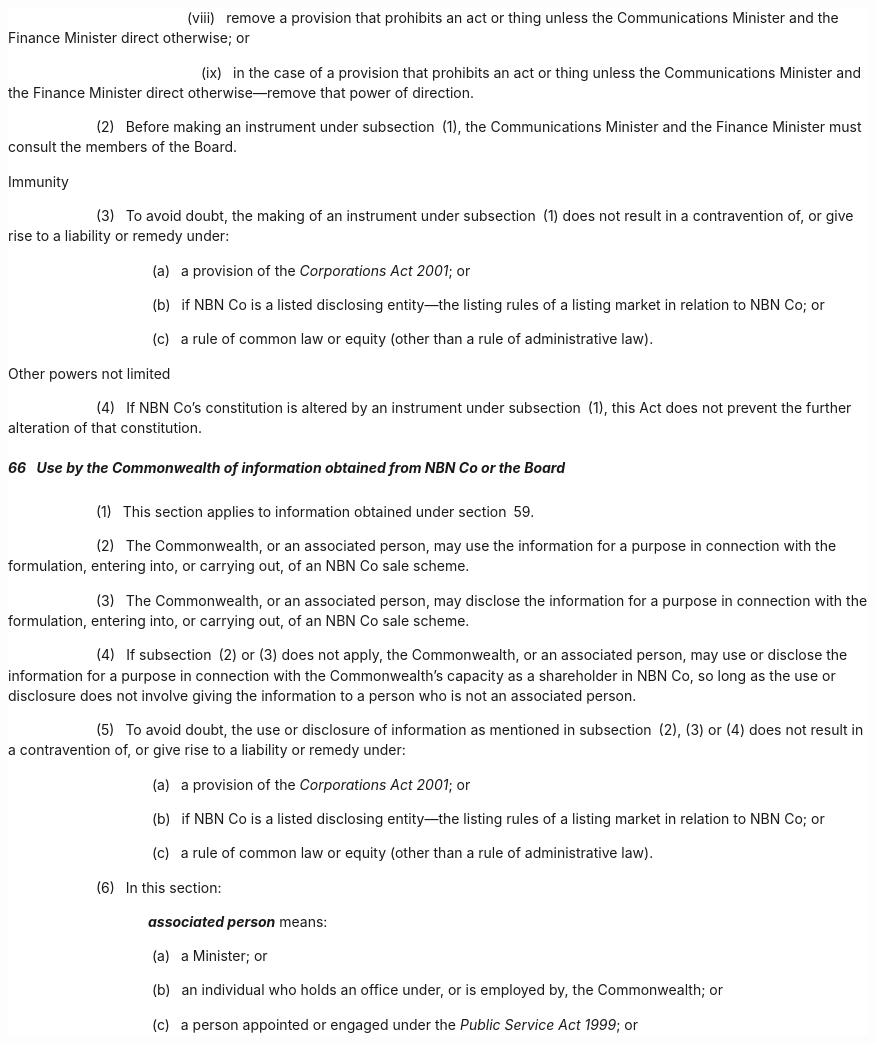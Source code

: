                           (viii)  remove a provision that prohibits an act or thing unless the Communications Minister and the Finance Minister direct otherwise; or

                            (ix)  in the case of a provision that prohibits an act or thing unless the Communications Minister and the Finance Minister direct otherwise—remove that power of direction.

             (2)  Before making an instrument under subsection (1), the Communications Minister and the Finance Minister must consult the members of the Board.

Immunity

             (3)  To avoid doubt, the making of an instrument under subsection (1) does not result in a contravention of, or give rise to a liability or remedy under:

                     (a)  a provision of the _Corporations Act 2001_; or

                     (b)  if NBN Co is a listed disclosing entity—the listing rules of a listing market in relation to NBN Co; or

                     (c)  a rule of common law or equity (other than a rule of administrative law).

Other powers not limited

             (4)  If NBN Co’s constitution is altered by an instrument under subsection (1), this Act does not prevent the further alteration of that constitution.

##### <a id="66"></a>66  Use by the Commonwealth of information obtained from NBN Co or the Board

             (1)  This section applies to information obtained under section 59.

             (2)  The Commonwealth, or an associated person, may use the information for a purpose in connection with the formulation, entering into, or carrying out, of an NBN Co sale scheme.

             (3)  The Commonwealth, or an associated person, may disclose the information for a purpose in connection with the formulation, entering into, or carrying out, of an NBN Co sale scheme.

             (4)  If subsection (2) or (3) does not apply, the Commonwealth, or an associated person, may use or disclose the information for a purpose in connection with the Commonwealth’s capacity as a shareholder in NBN Co, so long as the use or disclosure does not involve giving the information to a person who is not an associated person.

             (5)  To avoid doubt, the use or disclosure of information as mentioned in subsection (2), (3) or (4) does not result in a contravention of, or give rise to a liability or remedy under:

                     (a)  a provision of the _Corporations Act 2001_; or

                     (b)  if NBN Co is a listed disclosing entity—the listing rules of a listing market in relation to NBN Co; or

                     (c)  a rule of common law or equity (other than a rule of administrative law).

             (6)  In this section:

                    <a name="associated-person"></a>**_associated person_** means:

                     (a)  a Minister; or

                     (b)  an individual who holds an office under, or is employed by, the Commonwealth; or

                     (c)  a person appointed or engaged under the _Public Service Act 1999_; or

